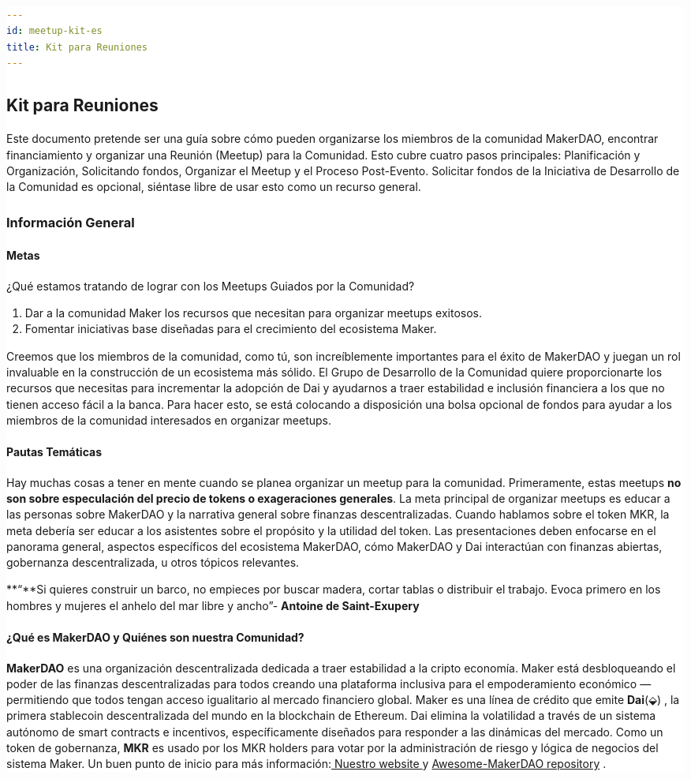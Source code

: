 ```yaml
---
id: meetup-kit-es
title: Kit para Reuniones
---
```


## **Kit para Reuniones**

Este documento pretende ser una guía sobre cómo pueden organizarse los miembros de la comunidad MakerDAO, encontrar financiamiento y organizar una Reunión \(Meetup\) para la Comunidad. Esto cubre cuatro pasos principales: Planificación y Organización, Solicitando fondos, Organizar el Meetup y el Proceso Post-Evento. Solicitar fondos de la Iniciativa de Desarrollo de la Comunidad es opcional, siéntase libre de usar esto como un recurso general.

### **Información General**

#### **Metas**

¿Qué estamos tratando de lograr con los Meetups Guiados por la Comunidad?

1. Dar a la comunidad Maker los recursos que necesitan para organizar meetups exitosos.
2. Fomentar iniciativas base diseñadas para el crecimiento del ecosistema Maker.

Creemos que los miembros de la comunidad, como tú, son increíblemente importantes para el éxito de MakerDAO y juegan un rol invaluable en la construcción de un ecosistema más sólido. El Grupo de Desarrollo de la Comunidad quiere proporcionarte los recursos que necesitas para incrementar la adopción de Dai y ayudarnos a traer estabilidad e inclusión financiera a los que no tienen acceso fácil a la banca. Para hacer esto, se está colocando a disposición una bolsa opcional de fondos para ayudar a los miembros de la comunidad interesados en organizar meetups.

#### **Pautas Temáticas**

Hay muchas cosas a tener en mente cuando se planea organizar un meetup para la comunidad. Primeramente, estas meetups **no son sobre especulación del precio de tokens o exageraciones generales**. La meta principal de organizar meetups es educar a las personas sobre MakerDAO y la narrativa general sobre finanzas descentralizadas. Cuando hablamos sobre el token MKR, la meta debería ser educar a los asistentes sobre el propósito y la utilidad del token. Las presentaciones deben enfocarse en el panorama general, aspectos específicos del ecosistema MakerDAO, cómo MakerDAO y Dai interactúan con finanzas abiertas, gobernanza descentralizada, u otros tópicos relevantes.

**“**Si quieres construir un barco, no empieces por buscar madera, cortar tablas o distribuir el trabajo. Evoca primero en los hombres y mujeres el anhelo del mar libre y ancho”- **Antoine de Saint-Exupery**

#### **¿Qué es MakerDAO y Quiénes son nuestra Comunidad?**

**MakerDAO** es una organización descentralizada dedicada a traer estabilidad a la cripto economía. Maker está desbloqueando el poder de las finanzas descentralizadas para todos creando una plataforma inclusiva para el empoderamiento económico — permitiendo que todos tengan acceso igualitario al mercado financiero global. Maker es una línea de crédito que emite **Dai**\(⬙\) , la primera stablecoin descentralizada del mundo en la blockchain de Ethereum. Dai elimina la volatilidad a través de un sistema autónomo de smart contracts e incentivos, específicamente diseñados para responder a las dinámicas del mercado. Como un token de gobernanza, **MKR** es usado por los MKR holders para votar por la administración de riesgo y lógica de negocios del sistema Maker. Un buen punto de inicio para más información:[ Nuestro website ](https://makerdao.com/)y [Awesome-MakerDAO repository](https://awesome.makerdao.com) .
